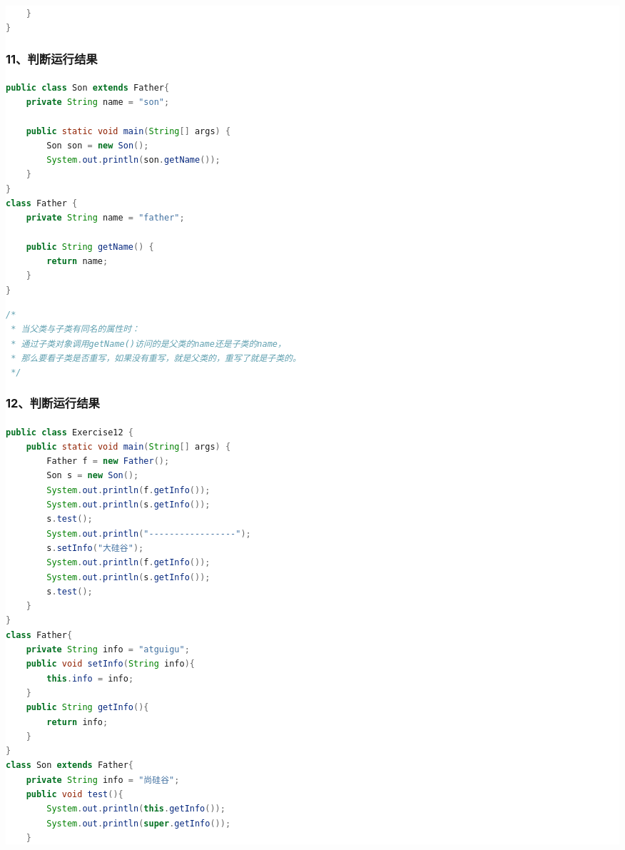 ```java
	}
}

```

### 11、判断运行结果

```java
public class Son extends Father{
	private String name = "son";
	
	public static void main(String[] args) {
		Son son = new Son();
		System.out.println(son.getName());
	}
}
class Father {
	private String name = "father";

	public String getName() {
		return name;
	}
}
```

```java
/*
 * 当父类与子类有同名的属性时：
 * 通过子类对象调用getName()访问的是父类的name还是子类的name，
 * 那么要看子类是否重写，如果没有重写，就是父类的，重写了就是子类的。
 */
```

### 12、判断运行结果

```java
public class Exercise12 {
	public static void main(String[] args) {
		Father f = new Father();
		Son s = new Son();
		System.out.println(f.getInfo());
		System.out.println(s.getInfo());
		s.test();
		System.out.println("-----------------");
		s.setInfo("大硅谷");
		System.out.println(f.getInfo());
		System.out.println(s.getInfo());
		s.test();
	}
}
class Father{
	private String info = "atguigu";
	public void setInfo(String info){
		this.info = info;
	}
	public String getInfo(){
		return info;
	}
}
class Son extends Father{
	private String info = "尚硅谷";
	public void test(){
		System.out.println(this.getInfo());
		System.out.println(super.getInfo());
	}
```